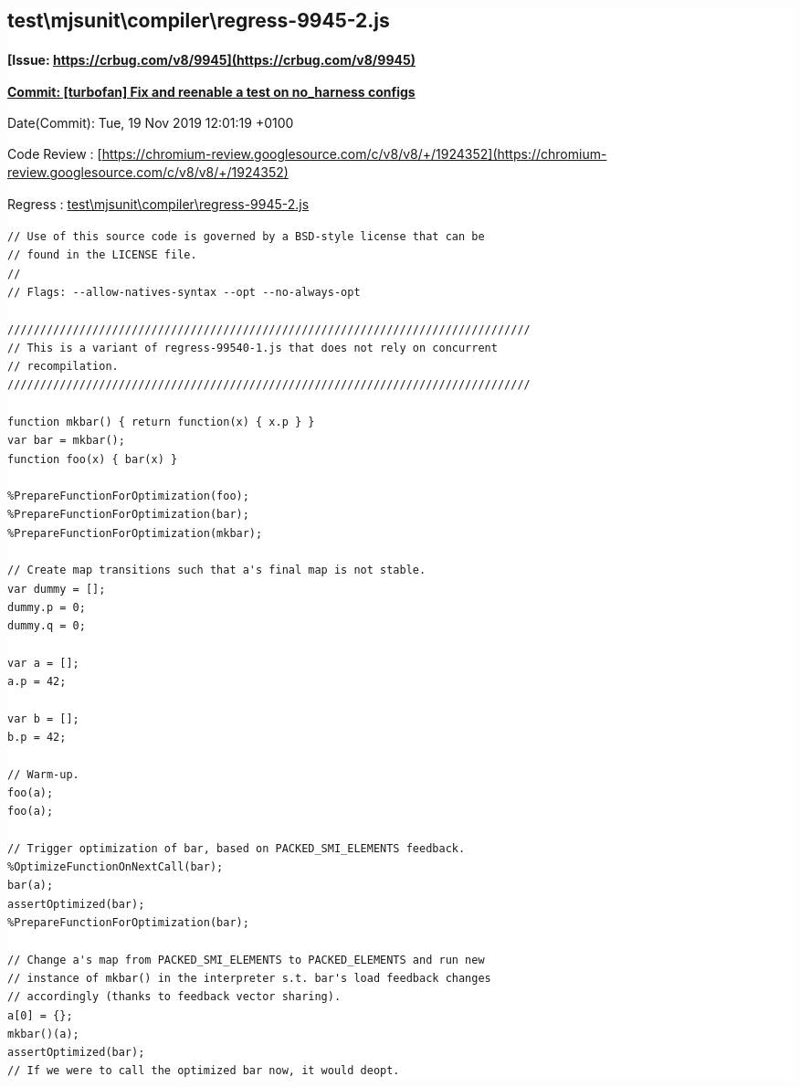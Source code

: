 ```// Copyright 2019 the V8 project authors. All rights reserved.
```


## **test\mjsunit\compiler\regress-9945-2.js**
**[Issue: https://crbug.com/v8/9945](https://crbug.com/v8/9945)**

**[Commit: [turbofan] Fix and reenable a test on no_harness configs](https://chromium.googlesource.com/v8/v8/+/6a57b93cc56fbc3bf93e86c193f7c338842f2d73)**


Date(Commit): Tue, 19 Nov 2019 12:01:19 +0100

Code Review : [https://chromium-review.googlesource.com/c/v8/v8/+/1924352](https://chromium-review.googlesource.com/c/v8/v8/+/1924352)

Regress : [test\mjsunit\compiler\regress-9945-2.js](https://chromium.googlesource.com/v8/v8/+/master/test/mjsunit/compiler/regress-9945-2.js)

```// Copyright 2019 the V8 project authors. All rights reserved.
// Use of this source code is governed by a BSD-style license that can be
// found in the LICENSE file.
//
// Flags: --allow-natives-syntax --opt --no-always-opt

////////////////////////////////////////////////////////////////////////////////
// This is a variant of regress-99540-1.js that does not rely on concurrent
// recompilation.
////////////////////////////////////////////////////////////////////////////////

function mkbar() { return function(x) { x.p } }
var bar = mkbar();
function foo(x) { bar(x) }

%PrepareFunctionForOptimization(foo);
%PrepareFunctionForOptimization(bar);
%PrepareFunctionForOptimization(mkbar);

// Create map transitions such that a's final map is not stable.
var dummy = [];
dummy.p = 0;
dummy.q = 0;

var a = [];
a.p = 42;

var b = [];
b.p = 42;

// Warm-up.
foo(a);
foo(a);

// Trigger optimization of bar, based on PACKED_SMI_ELEMENTS feedback.
%OptimizeFunctionOnNextCall(bar);
bar(a);
assertOptimized(bar);
%PrepareFunctionForOptimization(bar);

// Change a's map from PACKED_SMI_ELEMENTS to PACKED_ELEMENTS and run new
// instance of mkbar() in the interpreter s.t. bar's load feedback changes
// accordingly (thanks to feedback vector sharing).
a[0] = {};
mkbar()(a);
assertOptimized(bar);
// If we were to call the optimized bar now, it would deopt.

```